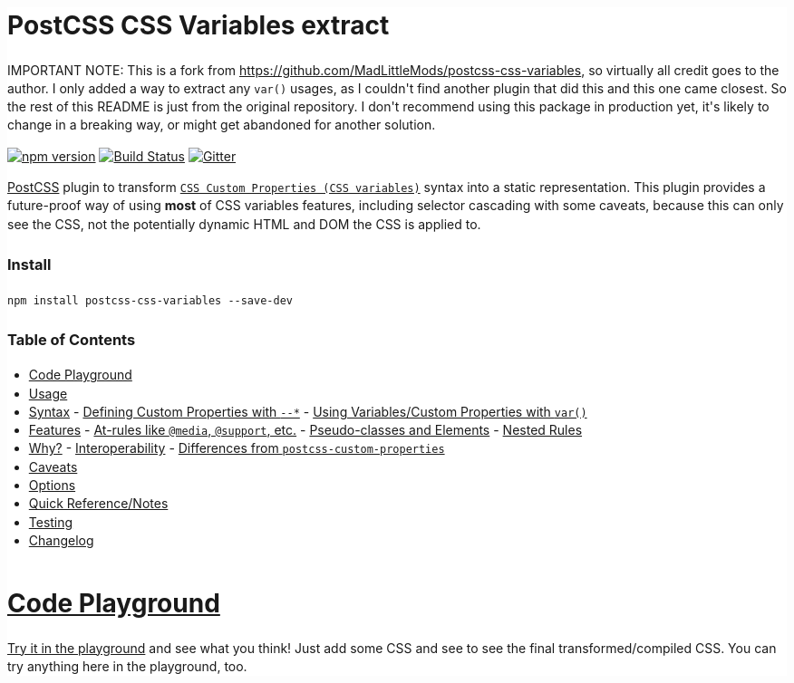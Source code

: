 # PostCSS CSS Variables extract

IMPORTANT NOTE: This is a fork from https://github.com/MadLittleMods/postcss-css-variables, so virtually all credit goes to the author.
I only added a way to extract any `var()` usages, as I couldn't find another plugin that did this and this one came closest.
So the rest of this README is just from the original repository. I don't recommend using this package in production yet,
it's likely to change in a breaking way, or might get abandoned for another solution.

[![npm version](https://badge.fury.io/js/postcss-css-variables.svg)](http://badge.fury.io/js/postcss-css-variables) [![Build Status](https://travis-ci.org/MadLittleMods/postcss-css-variables.svg)](https://travis-ci.org/MadLittleMods/postcss-css-variables) [![Gitter](https://badges.gitter.im/MadLittleMods/postcss-css-variables.svg)](https://gitter.im/MadLittleMods/postcss-css-variables?utm_source=badge&utm_medium=badge&utm_campaign=pr-badge)

[PostCSS](https://github.com/postcss/postcss) plugin to transform [`CSS Custom Properties (CSS variables)`](http://dev.w3.org/csswg/css-variables/) syntax into a static representation. This plugin provides a future-proof way of using **most** of CSS variables features, including selector cascading with some caveats, because this can only see the CSS, not the potentially dynamic HTML and DOM the CSS is applied to.

### Install

```
npm install postcss-css-variables --save-dev
```

### Table of Contents

- [Code Playground](#code-playground)
- [Usage](#usage)
- [Syntax](#syntax) - [Defining Custom Properties with `--*`](#defining-custom-properties-with---) - [Using Variables/Custom Properties with `var()`](#using-variables-custom-properties-with-var)
- [Features](#features) - [At-rules like `@media`, `@support`, etc.](#at-rules-like-media-support-etc) - [Pseudo-classes and Elements](#pseudo-classes-and-elements) - [Nested Rules](#nested-rules)
- [Why?](#why) - [Interoperability](#interoperability) - [Differences from `postcss-custom-properties`](#differences-from-postcss-custom-properties)
- [Caveats](#caveats)
- [Options](#options)
- [Quick Reference/Notes](#quick-referencenotes)
- [Testing](#testing)
- [Changelog](https://github.com/MadLittleMods/postcss-css-variables/blob/master/CHANGELOG.md)

# [Code Playground](https://madlittlemods.github.io/postcss-css-variables/playground/)

[Try it in the playground](https://madlittlemods.github.io/postcss-css-variables/playground/) and see what you think! Just add some CSS and see to see the final transformed/compiled CSS. You can try anything here in the playground, too.
